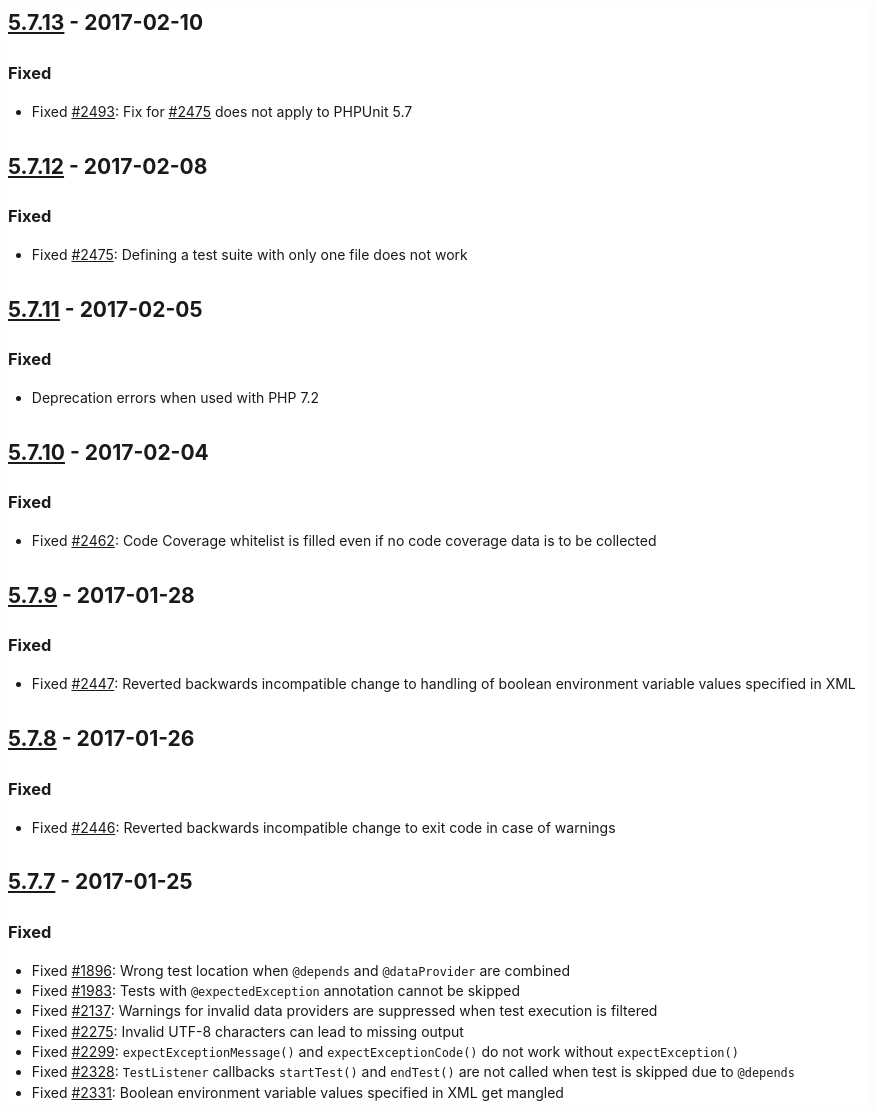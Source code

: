 ## [5.7.13] - 2017-02-10

### Fixed

* Fixed [#2493](https://github.com/sebastianbergmann/phpunit/issues/2493): Fix for [#2475](https://github.com/sebastianbergmann/phpunit/pull/2475) does not apply to PHPUnit 5.7

## [5.7.12] - 2017-02-08

### Fixed

* Fixed [#2475](https://github.com/sebastianbergmann/phpunit/pull/2475): Defining a test suite with only one file does not work

## [5.7.11] - 2017-02-05

### Fixed

* Deprecation errors when used with PHP 7.2

## [5.7.10] - 2017-02-04

### Fixed

* Fixed [#2462](https://github.com/sebastianbergmann/phpunit/issues/2462): Code Coverage whitelist is filled even if no code coverage data is to be collected

## [5.7.9] - 2017-01-28

### Fixed

* Fixed [#2447](https://github.com/sebastianbergmann/phpunit/issues/2447): Reverted backwards incompatible change to handling of boolean environment variable values specified in XML

## [5.7.8] - 2017-01-26

### Fixed

* Fixed [#2446](https://github.com/sebastianbergmann/phpunit/issues/2446): Reverted backwards incompatible change to exit code in case of warnings

## [5.7.7] - 2017-01-25

### Fixed

* Fixed [#1896](https://github.com/sebastianbergmann/phpunit/issues/1896): Wrong test location when `@depends` and `@dataProvider` are combined
* Fixed [#1983](https://github.com/sebastianbergmann/phpunit/pull/1983): Tests with `@expectedException` annotation cannot be skipped
* Fixed [#2137](https://github.com/sebastianbergmann/phpunit/issues/2137): Warnings for invalid data providers are suppressed when test execution is filtered
* Fixed [#2275](https://github.com/sebastianbergmann/phpunit/pull/2275): Invalid UTF-8 characters can lead to missing output
* Fixed [#2299](https://github.com/sebastianbergmann/phpunit/issues/2299): `expectExceptionMessage()` and `expectExceptionCode()` do not work without `expectException()`
* Fixed [#2328](https://github.com/sebastianbergmann/phpunit/issues/2328): `TestListener` callbacks `startTest()` and `endTest()` are not called when test is skipped due to `@depends`
* Fixed [#2331](https://github.com/sebastianbergmann/phpunit/issues/2331): Boolean environment variable values specified in XML get mangled

[5.7.17]: https://github.com/sebastianbergmann/phpunit/compare/5.7.16...5.7.17
[5.7.16]: https://github.com/sebastianbergmann/phpunit/compare/5.7.15...5.7.16
[5.7.15]: https://github.com/sebastianbergmann/phpunit/compare/5.7.14...5.7.15
[5.7.14]: https://github.com/sebastianbergmann/phpunit/compare/5.7.13...5.7.14
[5.7.13]: https://github.com/sebastianbergmann/phpunit/compare/5.7.12...5.7.13
[5.7.12]: https://github.com/sebastianbergmann/phpunit/compare/5.7.11...5.7.12
[5.7.11]: https://github.com/sebastianbergmann/phpunit/compare/5.7.10...5.7.11
[5.7.10]: https://github.com/sebastianbergmann/phpunit/compare/5.7.9...5.7.10
[5.7.9]: https://github.com/sebastianbergmann/phpunit/compare/5.7.8...5.7.9
[5.7.8]: https://github.com/sebastianbergmann/phpunit/compare/5.7.7...5.7.8
[5.7.7]: https://github.com/sebastianbergmann/phpunit/compare/5.7.6...5.7.7
[5.7.6]: https://github.com/sebastianbergmann/phpunit/compare/5.7.5...5.7.6
[5.7.5]: https://github.com/sebastianbergmann/phpunit/compare/5.7.4...5.7.5
[5.7.4]: https://github.com/sebastianbergmann/phpunit/compare/5.7.3...5.7.4
[5.7.3]: https://github.com/sebastianbergmann/phpunit/compare/5.7.2...5.7.3
[5.7.2]: https://github.com/sebastianbergmann/phpunit/compare/5.7.1...5.7.2
[5.7.1]: https://github.com/sebastianbergmann/phpunit/compare/5.7.0...5.7.1
[5.7.0]: https://github.com/sebastianbergmann/phpunit/compare/5.6...5.7.0